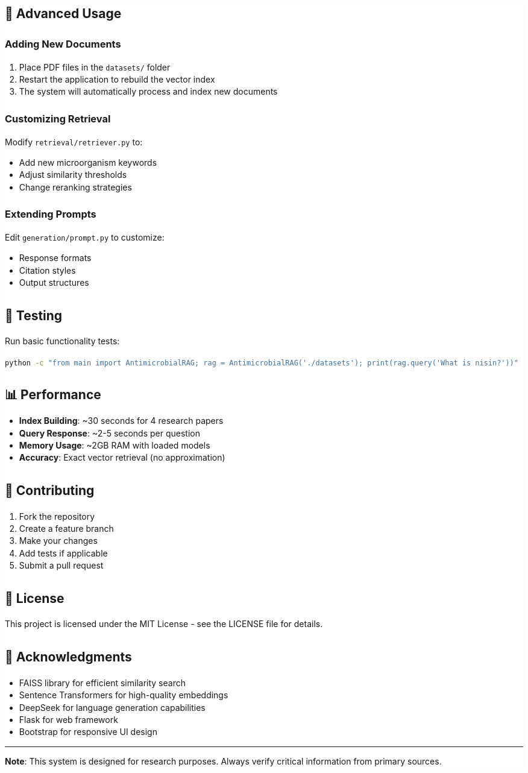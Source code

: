 ## 🔧 Advanced Usage

### Adding New Documents
1. Place PDF files in the `datasets/` folder
2. Restart the application to rebuild the vector index
3. The system will automatically process and index new documents

### Customizing Retrieval
Modify `retrieval/retriever.py` to:
- Add new microorganism keywords
- Adjust similarity thresholds
- Change reranking strategies

### Extending Prompts
Edit `generation/prompt.py` to customize:
- Response formats
- Citation styles
- Output structures

## 🧪 Testing

Run basic functionality tests:
```bash
python -c "from main import AntimicrobialRAG; rag = AntimicrobialRAG('./datasets'); print(rag.query('What is nisin?'))"
```

## 📊 Performance

- **Index Building**: ~30 seconds for 4 research papers
- **Query Response**: ~2-5 seconds per question
- **Memory Usage**: ~2GB RAM with loaded models
- **Accuracy**: Exact vector retrieval (no approximation)

## 🤝 Contributing

1. Fork the repository
2. Create a feature branch
3. Make your changes
4. Add tests if applicable
5. Submit a pull request

## 📄 License

This project is licensed under the MIT License - see the LICENSE file for details.

## 🙏 Acknowledgments

- FAISS library for efficient similarity search
- Sentence Transformers for high-quality embeddings
- DeepSeek for language generation capabilities
- Flask for web framework
- Bootstrap for responsive UI design

---

**Note**: This system is designed for research purposes. Always verify critical information from primary sources.
